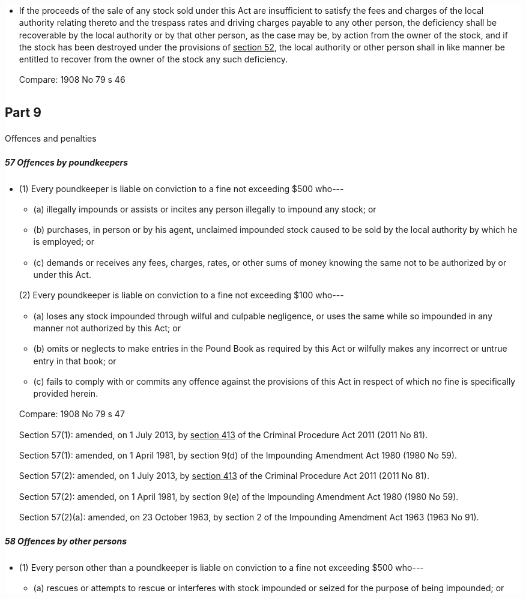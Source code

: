 *   If the proceeds of the sale of any stock sold under this Act are insufficient to satisfy the fees and charges of the local authority relating thereto and the trespass rates and driving charges payable to any other person, the deficiency shall be recoverable by the local authority or by that other person, as the case may be, by action from the owner of the stock, and if the stock has been destroyed under the provisions of [section 52][67], the local authority or other person shall in like manner be entitled to recover from the owner of the stock any such deficiency.
    
    Compare: 1908 No 79 s 46

## Part 9  
Offences and penalties

##### 57 Offences by poundkeepers
    
*   (1) Every poundkeeper is liable on conviction to a fine not exceeding $500 who---
        
    *   (a) illegally impounds or assists or incites any person illegally to impound any stock; or
    
    *   (b) purchases, in person or by his agent, unclaimed impounded stock caused to be sold by the local authority by which he is employed; or
    
    *   (c) demands or receives any fees, charges, rates, or other sums of money knowing the same not to be authorized by or under this Act.
    
    (2) Every poundkeeper is liable on conviction to a fine not exceeding $100 who---
        
    *   (a) loses any stock impounded through wilful and culpable negligence, or uses the same while so impounded in any manner not authorized by this Act; or
    
    *   (b) omits or neglects to make entries in the Pound Book as required by this Act or wilfully makes any incorrect or untrue entry in that book; or
    
    *   (c) fails to comply with or commits any offence against the provisions of this Act in respect of which no fine is specifically provided herein.
    
    Compare: 1908 No 79 s 47
    
    Section 57(1): amended, on 1 July 2013, by [section 413][96] of the Criminal Procedure Act 2011 (2011 No 81).
    
    Section 57(1): amended, on 1 April 1981, by section 9(d) of the Impounding Amendment Act 1980 (1980 No 59).
    
    Section 57(2): amended, on 1 July 2013, by [section 413][96] of the Criminal Procedure Act 2011 (2011 No 81).
    
    Section 57(2): amended, on 1 April 1981, by section 9(e) of the Impounding Amendment Act 1980 (1980 No 59).
    
    Section 57(2)(a): amended, on 23 October 1963, by section 2 of the Impounding Amendment Act 1963 (1963 No 91).

##### 58 Offences by other persons
    
*   (1) Every person other than a poundkeeper is liable on conviction to a fine not exceeding $500 who---
        
    *   (a) rescues or attempts to rescue or interferes with stock impounded or seized for the purpose of being impounded; or
    

[0]: http://www.legislation.govt.nz/act/public/1955/0108/latest/link.aspx?id=DLM195466
[1]: http://www.legislation.govt.nz/act/public/1955/0108/latest/whole.html#DLM293866
[2]: http://www.legislation.govt.nz/act/public/1955/0108/latest/whole.html#DLM293868
[3]: http://www.legislation.govt.nz/act/public/1955/0108/latest/whole.html#DLM293869
[4]: http://www.legislation.govt.nz/act/public/1955/0108/latest/whole.html#DLM294127
[5]: http://www.legislation.govt.nz/act/public/1955/0108/latest/whole.html#DLM294128
[6]: http://www.legislation.govt.nz/act/public/1955/0108/latest/whole.html#DLM294131
[7]: http://www.legislation.govt.nz/act/public/1955/0108/latest/whole.html#DLM294132
[8]: http://www.legislation.govt.nz/act/public/1955/0108/latest/whole.html#DLM294133
[9]: http://www.legislation.govt.nz/act/public/1955/0108/latest/whole.html#DLM294134
[10]: http://www.legislation.govt.nz/act/public/1955/0108/latest/whole.html#DLM294136
[11]: http://www.legislation.govt.nz/act/public/1955/0108/latest/whole.html#DLM294137
[12]: http://www.legislation.govt.nz/act/public/1955/0108/latest/whole.html#DLM294138
[13]: http://www.legislation.govt.nz/act/public/1955/0108/latest/whole.html#DLM294139
[14]: http://www.legislation.govt.nz/act/public/1955/0108/latest/whole.html#DLM294140
[15]: http://www.legislation.govt.nz/act/public/1955/0108/latest/whole.html#DLM294141
[16]: http://www.legislation.govt.nz/act/public/1955/0108/latest/whole.html#DLM294142
[17]: http://www.legislation.govt.nz/act/public/1955/0108/latest/whole.html#DLM294143
[18]: http://www.legislation.govt.nz/act/public/1955/0108/latest/whole.html#DLM294145
[19]: http://www.legislation.govt.nz/act/public/1955/0108/latest/whole.html#DLM294146
[20]: http://www.legislation.govt.nz/act/public/1955/0108/latest/whole.html#DLM294148
[21]: http://www.legislation.govt.nz/act/public/1955/0108/latest/whole.html#DLM294151
[22]: http://www.legislation.govt.nz/act/public/1955/0108/latest/whole.html#DLM294153
[23]: http://www.legislation.govt.nz/act/public/1955/0108/latest/whole.html#DLM294155
[24]: http://www.legislation.govt.nz/act/public/1955/0108/latest/whole.html#DLM294159
[25]: http://www.legislation.govt.nz/act/public/1955/0108/latest/whole.html#DLM294161
[26]: http://www.legislation.govt.nz/act/public/1955/0108/latest/whole.html#DLM294162
[27]: http://www.legislation.govt.nz/act/public/1955/0108/latest/whole.html#DLM294163
[28]: http://www.legislation.govt.nz/act/public/1955/0108/latest/whole.html#DLM294164
[29]: http://www.legislation.govt.nz/act/public/1955/0108/latest/whole.html#DLM294165
[30]: http://www.legislation.govt.nz/act/public/1955/0108/latest/whole.html#DLM294166
[31]: http://www.legislation.govt.nz/act/public/1955/0108/latest/whole.html#DLM294167
[32]: http://www.legislation.govt.nz/act/public/1955/0108/latest/whole.html#DLM294168
[33]: http://www.legislation.govt.nz/act/public/1955/0108/latest/whole.html#DLM294169
[34]: http://www.legislation.govt.nz/act/public/1955/0108/latest/whole.html#DLM294170
[35]: http://www.legislation.govt.nz/act/public/1955/0108/latest/whole.html#DLM294171
[36]: http://www.legislation.govt.nz/act/public/1955/0108/latest/whole.html#DLM294174
[37]: http://www.legislation.govt.nz/act/public/1955/0108/latest/whole.html#DLM294176
[38]: http://www.legislation.govt.nz/act/public/1955/0108/latest/whole.html#DLM294178
[39]: http://www.legislation.govt.nz/act/public/1955/0108/latest/whole.html#DLM294180
[40]: http://www.legislation.govt.nz/act/public/1955/0108/latest/whole.html#DLM294182
[41]: http://www.legislation.govt.nz/act/public/1955/0108/latest/whole.html#DLM294185
[42]: http://www.legislation.govt.nz/act/public/1955/0108/latest/whole.html#DLM294186
[43]: http://www.legislation.govt.nz/act/public/1955/0108/latest/whole.html#DLM294187
[44]: http://www.legislation.govt.nz/act/public/1955/0108/latest/whole.html#DLM294188
[45]: http://www.legislation.govt.nz/act/public/1955/0108/latest/whole.html#DLM294189
[46]: http://www.legislation.govt.nz/act/public/1955/0108/latest/whole.html#DLM294192
[47]: http://www.legislation.govt.nz/act/public/1955/0108/latest/whole.html#DLM294195
[48]: http://www.legislation.govt.nz/act/public/1955/0108/latest/whole.html#DLM294196
[49]: http://www.legislation.govt.nz/act/public/1955/0108/latest/whole.html#DLM294197
[50]: http://www.legislation.govt.nz/act/public/1955/0108/latest/whole.html#DLM294198
[51]: http://www.legislation.govt.nz/act/public/1955/0108/latest/whole.html#DLM294199
[52]: http://www.legislation.govt.nz/act/public/1955/0108/latest/whole.html#DLM294200
[53]: http://www.legislation.govt.nz/act/public/1955/0108/latest/whole.html#DLM294201
[54]: http://www.legislation.govt.nz/act/public/1955/0108/latest/whole.html#DLM294202
[55]: http://www.legislation.govt.nz/act/public/1955/0108/latest/whole.html#DLM294203
[56]: http://www.legislation.govt.nz/act/public/1955/0108/latest/whole.html#DLM294207
[57]: http://www.legislation.govt.nz/act/public/1955/0108/latest/whole.html#DLM294208
[58]: http://www.legislation.govt.nz/act/public/1955/0108/latest/whole.html#DLM294209
[59]: http://www.legislation.govt.nz/act/public/1955/0108/latest/whole.html#DLM294210
[60]: http://www.legislation.govt.nz/act/public/1955/0108/latest/whole.html#DLM294211
[61]: http://www.legislation.govt.nz/act/public/1955/0108/latest/whole.html#DLM294212
[62]: http://www.legislation.govt.nz/act/public/1955/0108/latest/whole.html#DLM294213
[63]: http://www.legislation.govt.nz/act/public/1955/0108/latest/whole.html#DLM294214
[64]: http://www.legislation.govt.nz/act/public/1955/0108/latest/whole.html#DLM294215
[65]: http://www.legislation.govt.nz/act/public/1955/0108/latest/whole.html#DLM294216
[66]: http://www.legislation.govt.nz/act/public/1955/0108/latest/whole.html#DLM294218
[67]: http://www.legislation.govt.nz/act/public/1955/0108/latest/whole.html#DLM294219
[68]: http://www.legislation.govt.nz/act/public/1955/0108/latest/whole.html#DLM294221
[69]: http://www.legislation.govt.nz/act/public/1955/0108/latest/whole.html#DLM294222
[70]: http://www.legislation.govt.nz/act/public/1955/0108/latest/whole.html#DLM294223
[71]: http://www.legislation.govt.nz/act/public/1955/0108/latest/whole.html#DLM294226
[72]: http://www.legislation.govt.nz/act/public/1955/0108/latest/whole.html#DLM294227
[73]: http://www.legislation.govt.nz/act/public/1955/0108/latest/whole.html#DLM294228
[74]: http://www.legislation.govt.nz/act/public/1955/0108/latest/whole.html#DLM294232
[75]: http://www.legislation.govt.nz/act/public/1955/0108/latest/whole.html#DLM294235
[76]: http://www.legislation.govt.nz/act/public/1955/0108/latest/whole.html#DLM294237
[77]: http://www.legislation.govt.nz/act/public/1955/0108/latest/whole.html#DLM294238
[78]: http://www.legislation.govt.nz/act/public/1955/0108/latest/whole.html#DLM294239
[79]: http://www.legislation.govt.nz/act/public/1955/0108/latest/whole.html#DLM294241
[80]: http://www.legislation.govt.nz/act/public/1955/0108/latest/whole.html#DLM294242
[81]: http://www.legislation.govt.nz/act/public/1955/0108/latest/whole.html#DLM294245
[82]: http://www.legislation.govt.nz/act/public/1955/0108/latest/whole.html#DLM294246
[83]: http://www.legislation.govt.nz/act/public/1955/0108/latest/whole.html#DLM294248
[84]: http://www.legislation.govt.nz/act/public/1955/0108/latest/whole.html#DLM294250
[85]: http://www.legislation.govt.nz/act/public/1955/0108/latest/whole.html#DLM294252
[86]: http://www.legislation.govt.nz/act/public/1955/0108/latest/whole.html#DLM294254
[87]: http://www.legislation.govt.nz/act/public/1955/0108/latest/whole.html#DLM294256
[88]: http://www.legislation.govt.nz/act/public/1955/0108/latest/whole.html#DLM294258
[89]: http://www.legislation.govt.nz/act/public/1955/0108/latest/whole.html#DLM294260
[90]: http://www.legislation.govt.nz/act/public/1955/0108/latest/link.aspx?id=DLM21806
[91]: http://www.legislation.govt.nz/act/public/1955/0108/latest/link.aspx?id=DLM170872
[92]: http://www.legislation.govt.nz/act/public/1955/0108/latest/link.aspx?id=DLM34672
[93]: http://www.legislation.govt.nz/act/public/1955/0108/latest/link.aspx?id=DLM174088
[94]: http://www.legislation.govt.nz/act/public/1955/0108/latest/link.aspx?id=DLM35085
[95]: http://www.legislation.govt.nz/act/public/1955/0108/latest/link.aspx?id=DLM228614
[96]: http://www.legislation.govt.nz/act/public/1955/0108/latest/link.aspx?id=DLM3360714
[97]: http://www.legislation.govt.nz/act/public/1955/0108/latest/link.aspx?id=DLM420620
[98]: http://www.legislation.govt.nz/act/public/1955/0108/latest/link.aspx?id=DLM53759
[99]: http://www.legislation.govt.nz/act/public/1955/0108/latest/link.aspx?id=DLM51965
[100]: http://www.legislation.govt.nz/act/public/1955/0108/latest/link.aspx?id=DLM236441
[101]: http://www.legislation.govt.nz/act/public/1955/0108/latest/link.aspx?id=DLM195558
[102]: http://www.legislation.govt.nz/act/public/1955/0108/latest/link.aspx?id=DLM48604
[103]: http://www.legislation.govt.nz/act/public/1955/0108/latest/link.aspx?id=DLM228224
[104]: http://www.legislation.govt.nz/act/public/1955/0108/latest/link.aspx?id=DLM236420
[105]: http://www.pco.parliament.govt.nz/reprints/
[106]: http://www.legislation.govt.nz/act/public/1955/0108/latest/link.aspx?id=DLM195439
[107]: http://www.pco.parliament.govt.nz/editorial-conventions/
[108]: http://www.legislation.govt.nz/act/public/1955/0108/latest/link.aspx?id=DLM195468
[109]: http://www.legislation.govt.nz/act/public/1955/0108/latest/link.aspx?id=DLM195470